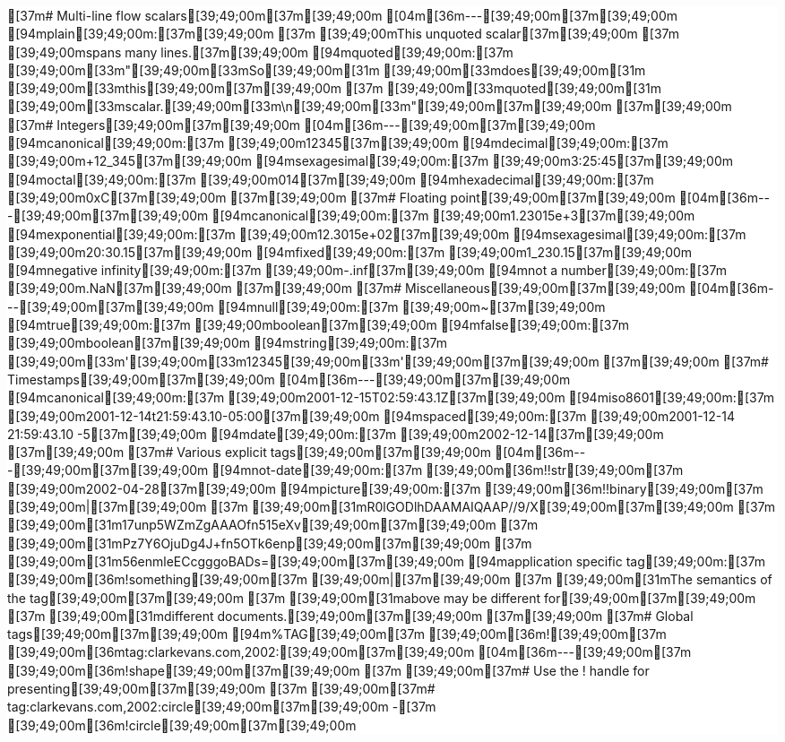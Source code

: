 [37m# Multi-line flow scalars[39;49;00m[37m[39;49;00m
[04m[36m---[39;49;00m[37m[39;49;00m
[94mplain[39;49;00m:[37m[39;49;00m
[37m  [39;49;00mThis unquoted scalar[37m[39;49;00m
[37m  [39;49;00mspans many lines.[37m[39;49;00m
[94mquoted[39;49;00m:[37m [39;49;00m[33m"[39;49;00m[33mSo[39;49;00m[31m [39;49;00m[33mdoes[39;49;00m[31m [39;49;00m[33mthis[39;49;00m[37m[39;49;00m
[37m  [39;49;00m[33mquoted[39;49;00m[31m [39;49;00m[33mscalar.[39;49;00m[33m\n[39;49;00m[33m"[39;49;00m[37m[39;49;00m
[37m[39;49;00m
[37m# Integers[39;49;00m[37m[39;49;00m
[04m[36m---[39;49;00m[37m[39;49;00m
[94mcanonical[39;49;00m:[37m [39;49;00m12345[37m[39;49;00m
[94mdecimal[39;49;00m:[37m [39;49;00m+12_345[37m[39;49;00m
[94msexagesimal[39;49;00m:[37m [39;49;00m3:25:45[37m[39;49;00m
[94moctal[39;49;00m:[37m [39;49;00m014[37m[39;49;00m
[94mhexadecimal[39;49;00m:[37m [39;49;00m0xC[37m[39;49;00m
[37m[39;49;00m
[37m# Floating point[39;49;00m[37m[39;49;00m
[04m[36m---[39;49;00m[37m[39;49;00m
[94mcanonical[39;49;00m:[37m [39;49;00m1.23015e+3[37m[39;49;00m
[94mexponential[39;49;00m:[37m [39;49;00m12.3015e+02[37m[39;49;00m
[94msexagesimal[39;49;00m:[37m [39;49;00m20:30.15[37m[39;49;00m
[94mfixed[39;49;00m:[37m [39;49;00m1_230.15[37m[39;49;00m
[94mnegative infinity[39;49;00m:[37m [39;49;00m-.inf[37m[39;49;00m
[94mnot a number[39;49;00m:[37m [39;49;00m.NaN[37m[39;49;00m
[37m[39;49;00m
[37m# Miscellaneous[39;49;00m[37m[39;49;00m
[04m[36m---[39;49;00m[37m[39;49;00m
[94mnull[39;49;00m:[37m [39;49;00m~[37m[39;49;00m
[94mtrue[39;49;00m:[37m [39;49;00mboolean[37m[39;49;00m
[94mfalse[39;49;00m:[37m [39;49;00mboolean[37m[39;49;00m
[94mstring[39;49;00m:[37m [39;49;00m[33m'[39;49;00m[33m12345[39;49;00m[33m'[39;49;00m[37m[39;49;00m
[37m[39;49;00m
[37m# Timestamps[39;49;00m[37m[39;49;00m
[04m[36m---[39;49;00m[37m[39;49;00m
[94mcanonical[39;49;00m:[37m [39;49;00m2001-12-15T02:59:43.1Z[37m[39;49;00m
[94miso8601[39;49;00m:[37m [39;49;00m2001-12-14t21:59:43.10-05:00[37m[39;49;00m
[94mspaced[39;49;00m:[37m [39;49;00m2001-12-14 21:59:43.10 -5[37m[39;49;00m
[94mdate[39;49;00m:[37m [39;49;00m2002-12-14[37m[39;49;00m
[37m[39;49;00m
[37m# Various explicit tags[39;49;00m[37m[39;49;00m
[04m[36m---[39;49;00m[37m[39;49;00m
[94mnot-date[39;49;00m:[37m [39;49;00m[36m!!str[39;49;00m[37m [39;49;00m2002-04-28[37m[39;49;00m
[94mpicture[39;49;00m:[37m [39;49;00m[36m!!binary[39;49;00m[37m [39;49;00m|[37m[39;49;00m
[37m [39;49;00m[31mR0lGODlhDAAMAIQAAP//9/X[39;49;00m[37m[39;49;00m
[37m [39;49;00m[31m17unp5WZmZgAAAOfn515eXv[39;49;00m[37m[39;49;00m
[37m [39;49;00m[31mPz7Y6OjuDg4J+fn5OTk6enp[39;49;00m[37m[39;49;00m
[37m [39;49;00m[31m56enmleECcgggoBADs=[39;49;00m[37m[39;49;00m
[94mapplication specific tag[39;49;00m:[37m [39;49;00m[36m!something[39;49;00m[37m [39;49;00m|[37m[39;49;00m
[37m [39;49;00m[31mThe semantics of the tag[39;49;00m[37m[39;49;00m
[37m [39;49;00m[31mabove may be different for[39;49;00m[37m[39;49;00m
[37m [39;49;00m[31mdifferent documents.[39;49;00m[37m[39;49;00m
[37m[39;49;00m
[37m# Global tags[39;49;00m[37m[39;49;00m
[94m%TAG[39;49;00m[37m [39;49;00m[36m![39;49;00m[37m [39;49;00m[36mtag:clarkevans.com,2002:[39;49;00m[37m[39;49;00m
[04m[36m---[39;49;00m[37m [39;49;00m[36m!shape[39;49;00m[37m[39;49;00m
[37m  [39;49;00m[37m# Use the ! handle for presenting[39;49;00m[37m[39;49;00m
[37m  [39;49;00m[37m# tag:clarkevans.com,2002:circle[39;49;00m[37m[39;49;00m
-[37m [39;49;00m[36m!circle[39;49;00m[37m[39;49;00m